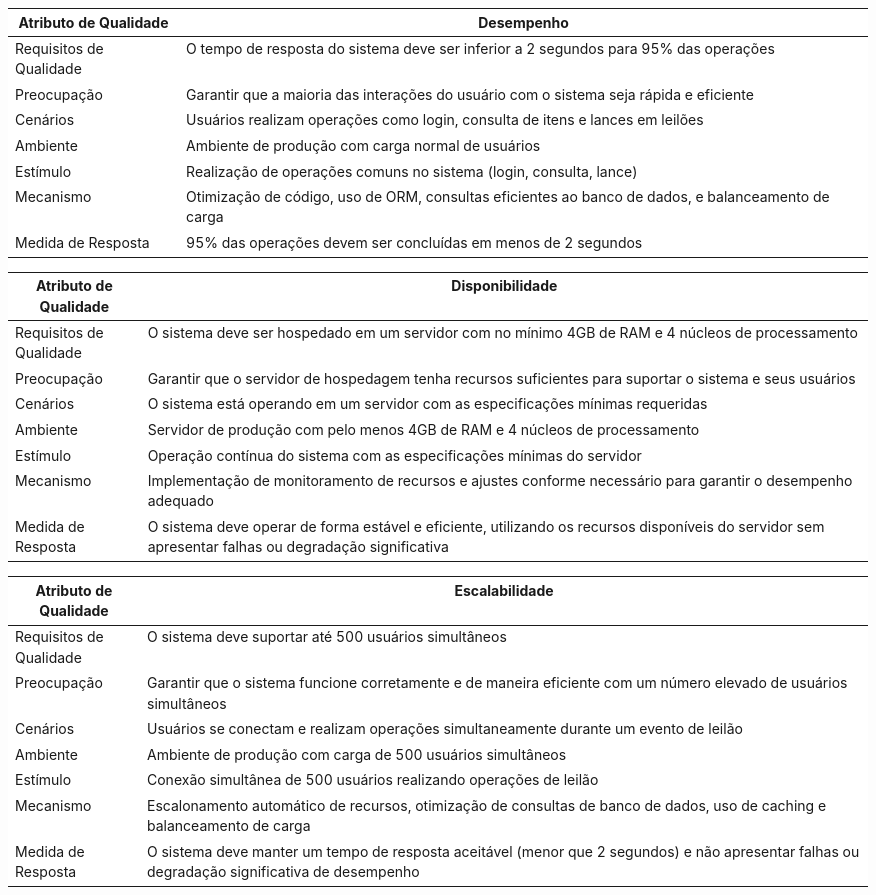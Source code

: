 | Atributo de Qualidade   | Desempenho                                                                                         |
|-------------------------|----------------------------------------------------------------------------------------------------|
| Requisitos de Qualidade | O tempo de resposta do sistema deve ser inferior a 2 segundos para 95% das operações               |
| Preocupação             | Garantir que a maioria das interações do usuário com o sistema seja rápida e eficiente             |
| Cenários                | Usuários realizam operações como login, consulta de itens e lances em leilões                      |
| Ambiente                | Ambiente de produção com carga normal de usuários                                                  |
| Estímulo                | Realização de operações comuns no sistema (login, consulta, lance)                                 |
| Mecanismo               | Otimização de código, uso de ORM, consultas eficientes ao banco de dados, e balanceamento de carga |
| Medida de Resposta      | 95% das operações devem ser concluídas em menos de 2 segundos                                      |

| Atributo de Qualidade   | Disponibilidade                                                                                                                                      |
|-------------------------|------------------------------------------------------------------------------------------------------------------------------------------------------|
| Requisitos de Qualidade | O sistema deve ser hospedado em um servidor com no mínimo 4GB de RAM e 4 núcleos de processamento                                                    |
| Preocupação             | Garantir que o servidor de hospedagem tenha recursos suficientes para suportar o sistema e seus usuários                                             |
| Cenários                | O sistema está operando em um servidor com as especificações mínimas requeridas                                                                      |
| Ambiente                | Servidor de produção com pelo menos 4GB de RAM e 4 núcleos de processamento                                                                          |
| Estímulo                | Operação contínua do sistema com as especificações mínimas do servidor                                                                               |
| Mecanismo               | Implementação de monitoramento de recursos e ajustes conforme necessário para garantir o desempenho adequado                                         |
| Medida de Resposta      | O sistema deve operar de forma estável e eficiente, utilizando os recursos disponíveis do servidor sem apresentar falhas ou degradação significativa |

| Atributo de Qualidade   | Escalabilidade                                                                                                                                |
|-------------------------|-----------------------------------------------------------------------------------------------------------------------------------------------|
| Requisitos de Qualidade | O sistema deve suportar até 500 usuários simultâneos                                                                                          |
| Preocupação             | Garantir que o sistema funcione corretamente e de maneira eficiente com um número elevado de usuários simultâneos                             |
| Cenários                | Usuários se conectam e realizam operações simultaneamente durante um evento de leilão                                                         |
| Ambiente                | Ambiente de produção com carga de 500 usuários simultâneos                                                                                    |
| Estímulo                | Conexão simultânea de 500 usuários realizando operações de leilão                                                                             |
| Mecanismo               | Escalonamento automático de recursos, otimização de consultas de banco de dados, uso de caching e balanceamento de carga                      |
| Medida de Resposta      | O sistema deve manter um tempo de resposta aceitável (menor que 2 segundos) e não apresentar falhas ou degradação significativa de desempenho |
